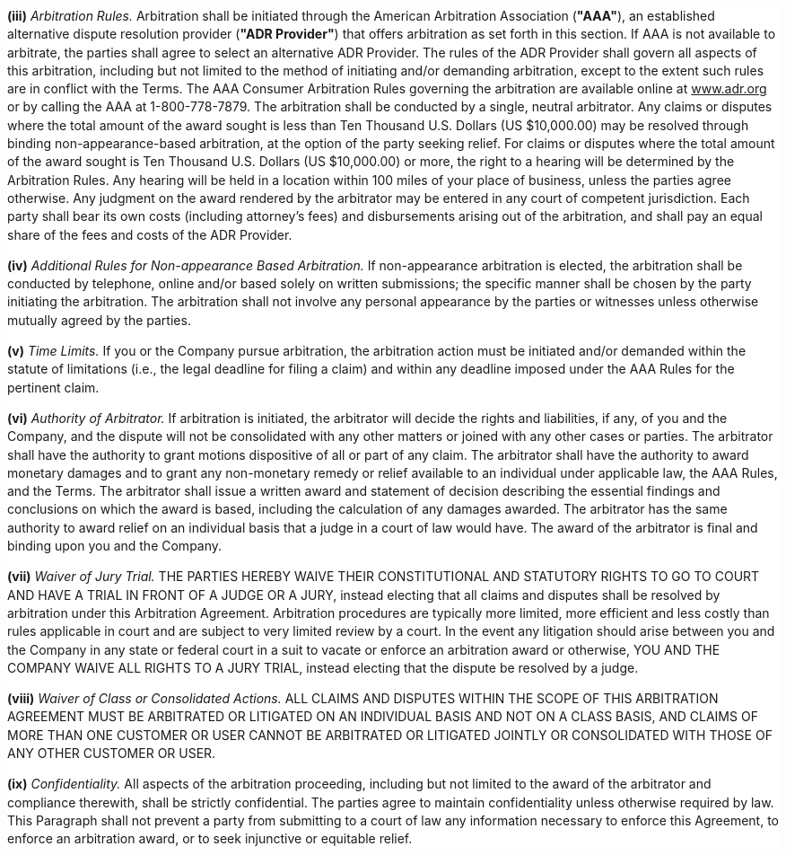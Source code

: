 **(iii)** *Arbitration Rules.*  Arbitration shall be initiated through the American Arbitration Association (**"AAA"**), an established alternative dispute resolution provider (**"ADR Provider"**) that offers arbitration as set forth in this section.  If AAA is not available to arbitrate, the parties shall agree to select an alternative ADR Provider.  The rules of the ADR Provider shall govern all aspects of this arbitration, including but not limited to the method of initiating and/or demanding arbitration, except to the extent such rules are in conflict with the Terms. The AAA Consumer Arbitration Rules governing the arbitration are available online at www.adr.org or by calling the AAA at 1-800-778-7879.  The arbitration shall be conducted by a single, neutral arbitrator.  Any claims or disputes where the total amount of the award sought is less than Ten Thousand U.S. Dollars (US $10,000.00) may be resolved through binding non-appearance-based arbitration, at the option of the party seeking relief.  For claims or disputes where the total amount of the award sought is Ten Thousand U.S. Dollars (US $10,000.00) or more, the right to a hearing will be determined by the Arbitration Rules.  Any hearing will be held in a location within 100 miles of your place of business, unless the parties agree otherwise.  Any judgment on the award rendered by the arbitrator may be entered in any court of competent jurisdiction. Each party shall bear its own costs (including attorney’s fees) and disbursements arising out of the arbitration, and shall pay an equal share of the fees and costs of the ADR Provider. 

**(iv)** *Additional Rules for Non-appearance Based Arbitration.* If non-appearance arbitration is elected, the arbitration shall be conducted by telephone, online and/or based solely on written submissions; the specific manner shall be chosen by the party initiating the arbitration.  The arbitration shall not involve any personal appearance by the parties or witnesses unless otherwise mutually agreed by the parties.

**(v)** *Time Limits.*  If you or the Company pursue arbitration, the arbitration action must be initiated and/or demanded within the statute of limitations (i.e., the legal deadline for filing a claim) and within any deadline imposed under the AAA Rules for the pertinent claim.

**(vi)** *Authority of Arbitrator.*  If arbitration is initiated, the arbitrator will decide the rights and liabilities, if any, of you and the Company, and the dispute will not be consolidated with any other matters or joined with any other cases or parties.  The arbitrator shall have the authority to grant motions dispositive of all or part of any claim. The arbitrator shall have the authority to award monetary damages and to grant any non-monetary remedy or relief available to an individual under applicable law, the AAA Rules, and the Terms.  The arbitrator shall issue a written award and statement of decision describing the essential findings and conclusions on which the award is based, including the calculation of any damages awarded.  The arbitrator has the same authority to award relief on an individual basis that a judge in a court of law would have.  The award of the arbitrator is final and binding upon you and the Company. 

**(vii)** *Waiver of Jury Trial.*  THE PARTIES HEREBY WAIVE THEIR CONSTITUTIONAL AND STATUTORY RIGHTS TO GO TO COURT AND HAVE A TRIAL IN FRONT OF A JUDGE OR A JURY, instead electing that all claims and disputes shall be resolved by arbitration under this Arbitration Agreement.  Arbitration procedures are typically more limited, more efficient and less costly than rules applicable in court and are subject to very limited review by a court.  In the event any litigation should arise between you and the Company in any state or federal court in a suit to vacate or enforce an arbitration award or otherwise, YOU AND THE COMPANY WAIVE ALL RIGHTS TO A JURY TRIAL, instead electing that the dispute be resolved by a judge. 

**(viii)** *Waiver of Class or Consolidated Actions.*  ALL CLAIMS AND DISPUTES WITHIN THE SCOPE OF THIS ARBITRATION AGREEMENT MUST BE ARBITRATED OR LITIGATED ON AN INDIVIDUAL BASIS AND NOT ON A CLASS BASIS, AND CLAIMS OF MORE THAN ONE CUSTOMER OR USER CANNOT BE ARBITRATED OR LITIGATED JOINTLY OR CONSOLIDATED WITH THOSE OF ANY OTHER CUSTOMER OR USER.

**(ix)** *Confidentiality.* All aspects of the arbitration proceeding, including but not limited to the award of the arbitrator and compliance therewith, shall be strictly confidential. The parties agree to maintain confidentiality unless otherwise required by law.  This Paragraph shall not prevent a party from submitting to a court of law any information necessary to enforce this Agreement, to enforce an arbitration award, or to seek injunctive or equitable relief.
